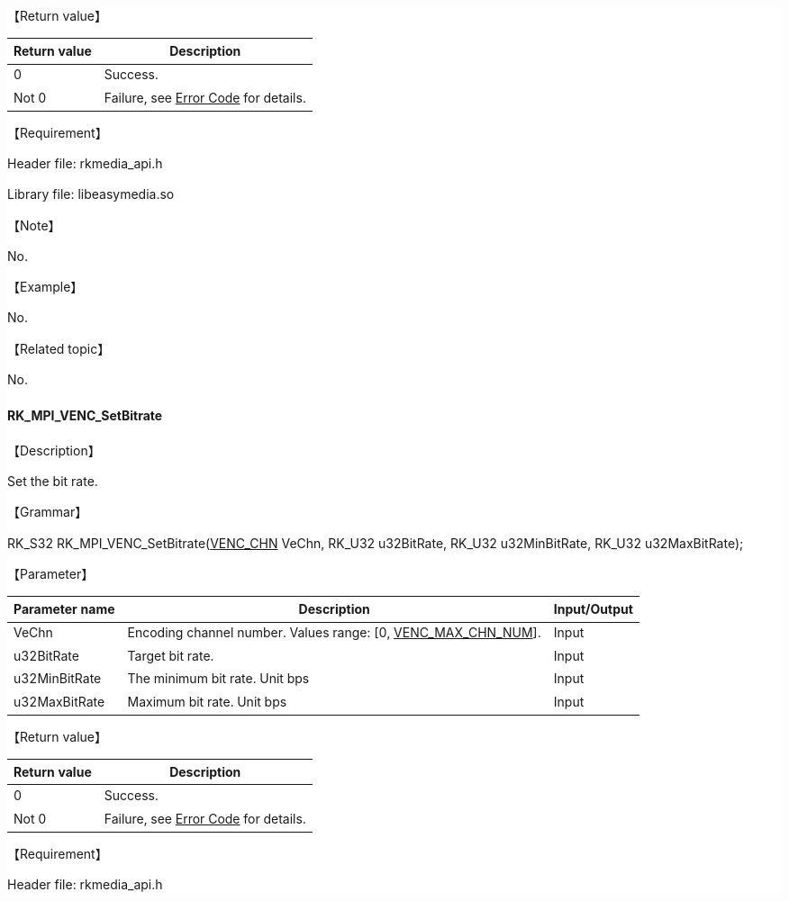 【Return value】

| Return value | Description |
| ------ | ------------------------------------- |
| 0 | Success. |
| Not 0 | Failure, see [Error Code](#venc-error) for details. |

【Requirement】

Header file: rkmedia_api.h

Library file: libeasymedia.so

【Note】

No.

【Example】

No.

【Related topic】

No.

#### RK_MPI_VENC_SetBitrate

【Description】

Set the bit rate.

【Grammar】

RK_S32 RK_MPI_VENC_SetBitrate([VENC_CHN](#VENC_CHN) VeChn, RK_U32 u32BitRate, RK_U32 u32MinBitRate, RK_U32 u32MaxBitRate);

【Parameter】

| Parameter name | Description                                                  | Input/Output |
| -------------- | ------------------------------------------------------------ | ------------ |
| VeChn          | Encoding channel number. Values range: [0, [VENC_MAX_CHN_NUM](#VENC_MAX_CHN_NUM)]. | Input        |
| u32BitRate     | Target bit rate.                                             | Input        |
| u32MinBitRate  | The minimum bit rate. Unit bps                               | Input        |
| u32MaxBitRate  | Maximum bit rate. Unit bps                                   | Input        |

【Return value】

| Return value | Description |
| ------ | ------------------------------------- |
| 0 | Success. |
| Not 0 | Failure, see [Error Code](#venc-error) for details. |

【Requirement】

Header file: rkmedia_api.h
